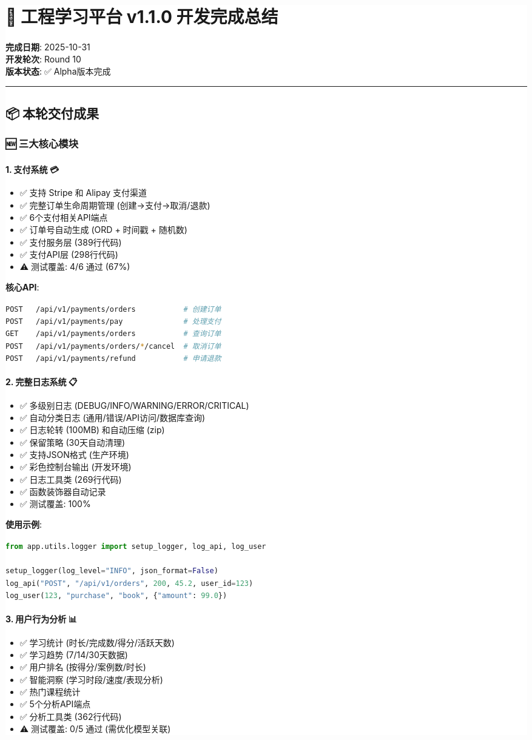 # 🎉 工程学习平台 v1.1.0 开发完成总结

**完成日期**: 2025-10-31  
**开发轮次**: Round 10  
**版本状态**: ✅ Alpha版本完成  

---

## 📦 本轮交付成果

### 🆕 三大核心模块

#### 1. **支付系统** 💳
- ✅ 支持 Stripe 和 Alipay 支付渠道
- ✅ 完整订单生命周期管理 (创建→支付→取消/退款)
- ✅ 6个支付相关API端点
- ✅ 订单号自动生成 (ORD + 时间戳 + 随机数)
- ✅ 支付服务层 (389行代码)
- ✅ 支付API层 (298行代码)
- ⚠️ 测试覆盖: 4/6 通过 (67%)

**核心API**:
```bash
POST   /api/v1/payments/orders           # 创建订单
POST   /api/v1/payments/pay              # 处理支付
GET    /api/v1/payments/orders           # 查询订单
POST   /api/v1/payments/orders/*/cancel  # 取消订单
POST   /api/v1/payments/refund           # 申请退款
```

#### 2. **完整日志系统** 📋
- ✅ 多级别日志 (DEBUG/INFO/WARNING/ERROR/CRITICAL)
- ✅ 自动分类日志 (通用/错误/API访问/数据库查询)
- ✅ 日志轮转 (100MB) 和自动压缩 (zip)
- ✅ 保留策略 (30天自动清理)
- ✅ 支持JSON格式 (生产环境)
- ✅ 彩色控制台输出 (开发环境)
- ✅ 日志工具类 (269行代码)
- ✅ 函数装饰器自动记录
- ✅ 测试覆盖: 100%

**使用示例**:
```python
from app.utils.logger import setup_logger, log_api, log_user

setup_logger(log_level="INFO", json_format=False)
log_api("POST", "/api/v1/orders", 200, 45.2, user_id=123)
log_user(123, "purchase", "book", {"amount": 99.0})
```

#### 3. **用户行为分析** 📊
- ✅ 学习统计 (时长/完成数/得分/活跃天数)
- ✅ 学习趋势 (7/14/30天数据)
- ✅ 用户排名 (按得分/案例数/时长)
- ✅ 智能洞察 (学习时段/速度/表现分析)
- ✅ 热门课程统计
- ✅ 5个分析API端点
- ✅ 分析工具类 (362行代码)
- ⚠️ 测试覆盖: 0/5 通过 (需优化模型关联)
